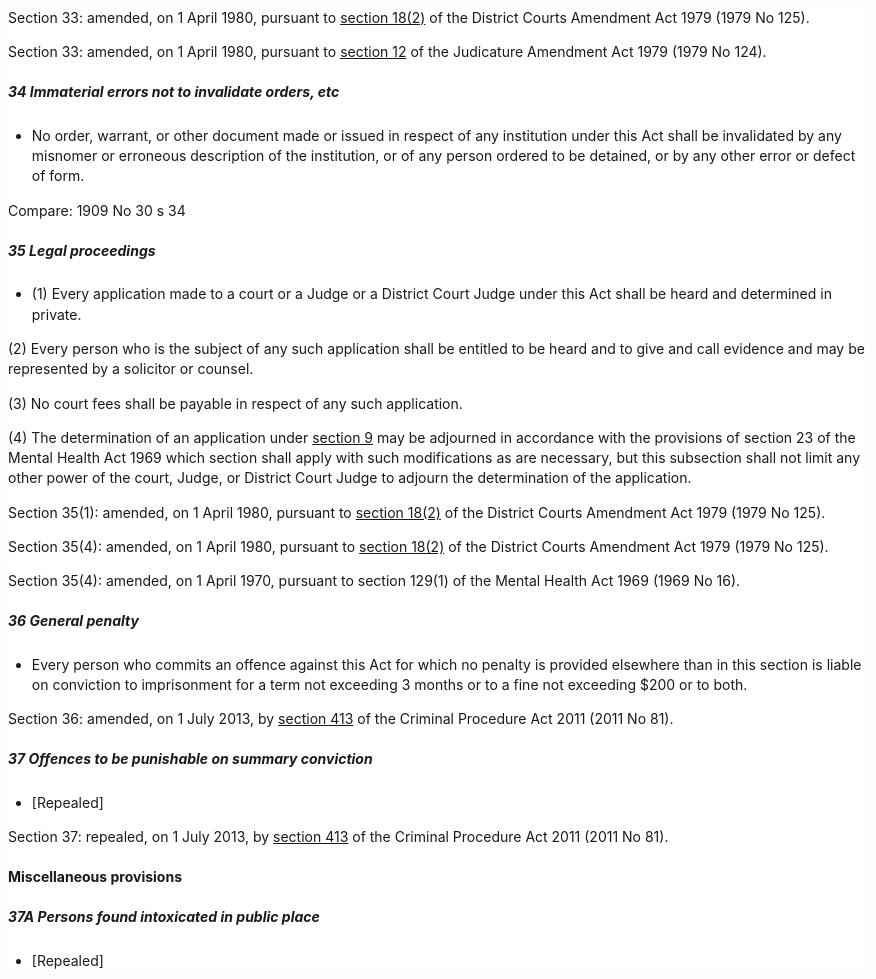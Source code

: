 Section 33: amended, on 1 April 1980, pursuant to [section 18(2)][60] of the District Courts Amendment Act 1979 (1979 No 125).

Section 33: amended, on 1 April 1980, pursuant to [section 12][67] of the Judicature Amendment Act 1979 (1979 No 124).

##### 34 Immaterial errors not to invalidate orders, etc

* No order, warrant, or other document made or issued in respect of any institution under this Act shall be invalidated by any misnomer or erroneous description of the institution, or of any person ordered to be detained, or by any other error or defect of form.

Compare: 1909 No 30 s 34

##### 35 Legal proceedings

* (1) Every application made to a court or a Judge or a District Court Judge under this Act shall be heard and determined in private.

(2) Every person who is the subject of any such application shall be entitled to be heard and to give and call evidence and may be represented by a solicitor or counsel.

(3) No court fees shall be payable in respect of any such application.

(4) The determination of an application under [section 9][12] may be adjourned in accordance with the provisions of section 23 of the Mental Health Act 1969 which section shall apply with such modifications as are necessary, but this subsection shall not limit any other power of the court, Judge, or District Court Judge to adjourn the determination of the application.

Section 35(1): amended, on 1 April 1980, pursuant to [section 18(2)][60] of the District Courts Amendment Act 1979 (1979 No 125).

Section 35(4): amended, on 1 April 1980, pursuant to [section 18(2)][60] of the District Courts Amendment Act 1979 (1979 No 125).

Section 35(4): amended, on 1 April 1970, pursuant to section 129(1) of the Mental Health Act 1969 (1969 No 16).

##### 36 General penalty

* Every person who commits an offence against this Act for which no penalty is provided elsewhere than in this section is liable on conviction to imprisonment for a term not exceeding 3 months or to a fine not exceeding $200 or to both.

Section 36: amended, on 1 July 2013, by [section 413][75] of the Criminal Procedure Act 2011 (2011 No 81).

##### 37 Offences to be punishable on summary conviction

* \[Repealed\]

Section 37: repealed, on 1 July 2013, by [section 413][75] of the Criminal Procedure Act 2011 (2011 No 81).

#### Miscellaneous provisions

##### 37A Persons found intoxicated in public place

* \[Repealed\]


[0]: http://www.legislation.govt.nz/act/public/1966/0097/latest/link.aspx?id=DLM2998524#DLM2998524
[1]: http://www.legislation.govt.nz/act/public/1966/0097/latest/whole.html#DLM380087
[2]: http://www.legislation.govt.nz/act/public/1966/0097/latest/whole.html#DLM380089
[3]: http://www.legislation.govt.nz/act/public/1966/0097/latest/whole.html#DLM380090
[4]: http://www.legislation.govt.nz/act/public/1966/0097/latest/whole.html#DLM380310
[5]: http://www.legislation.govt.nz/act/public/1966/0097/latest/whole.html#DLM380311
[6]: http://www.legislation.govt.nz/act/public/1966/0097/latest/whole.html#DLM1925800
[7]: http://www.legislation.govt.nz/act/public/1966/0097/latest/whole.html#DLM380313
[8]: http://www.legislation.govt.nz/act/public/1966/0097/latest/whole.html#DLM380315
[9]: http://www.legislation.govt.nz/act/public/1966/0097/latest/whole.html#DLM380316
[10]: http://www.legislation.govt.nz/act/public/1966/0097/latest/whole.html#DLM1925801
[11]: http://www.legislation.govt.nz/act/public/1966/0097/latest/whole.html#DLM380321
[12]: http://www.legislation.govt.nz/act/public/1966/0097/latest/whole.html#DLM380323
[13]: http://www.legislation.govt.nz/act/public/1966/0097/latest/whole.html#DLM380329
[14]: http://www.legislation.govt.nz/act/public/1966/0097/latest/whole.html#DLM380331
[15]: http://www.legislation.govt.nz/act/public/1966/0097/latest/whole.html#DLM1925802
[16]: http://www.legislation.govt.nz/act/public/1966/0097/latest/whole.html#DLM380334
[17]: http://www.legislation.govt.nz/act/public/1966/0097/latest/whole.html#DLM380339
[18]: http://www.legislation.govt.nz/act/public/1966/0097/latest/whole.html#DLM380342
[19]: http://www.legislation.govt.nz/act/public/1966/0097/latest/whole.html#DLM380343
[20]: http://www.legislation.govt.nz/act/public/1966/0097/latest/whole.html#DLM380345
[21]: http://www.legislation.govt.nz/act/public/1966/0097/latest/whole.html#DLM380346
[22]: http://www.legislation.govt.nz/act/public/1966/0097/latest/whole.html#DLM380348
[23]: http://www.legislation.govt.nz/act/public/1966/0097/latest/whole.html#DLM380352
[24]: http://www.legislation.govt.nz/act/public/1966/0097/latest/whole.html#DLM380353
[25]: http://www.legislation.govt.nz/act/public/1966/0097/latest/whole.html#DLM380356
[26]: http://www.legislation.govt.nz/act/public/1966/0097/latest/whole.html#DLM380363
[27]: http://www.legislation.govt.nz/act/public/1966/0097/latest/whole.html#DLM380367
[28]: http://www.legislation.govt.nz/act/public/1966/0097/latest/whole.html#DLM1925803
[29]: http://www.legislation.govt.nz/act/public/1966/0097/latest/whole.html#DLM380370
[30]: http://www.legislation.govt.nz/act/public/1966/0097/latest/whole.html#DLM1925804
[31]: http://www.legislation.govt.nz/act/public/1966/0097/latest/whole.html#DLM380373
[32]: http://www.legislation.govt.nz/act/public/1966/0097/latest/whole.html#DLM380374
[33]: http://www.legislation.govt.nz/act/public/1966/0097/latest/whole.html#DLM380375
[34]: http://www.legislation.govt.nz/act/public/1966/0097/latest/whole.html#DLM380376
[35]: http://www.legislation.govt.nz/act/public/1966/0097/latest/whole.html#DLM380378
[36]: http://www.legislation.govt.nz/act/public/1966/0097/latest/whole.html#DLM380379
[37]: http://www.legislation.govt.nz/act/public/1966/0097/latest/whole.html#DLM1925805
[38]: http://www.legislation.govt.nz/act/public/1966/0097/latest/whole.html#DLM380381
[39]: http://www.legislation.govt.nz/act/public/1966/0097/latest/whole.html#DLM380383
[40]: http://www.legislation.govt.nz/act/public/1966/0097/latest/whole.html#DLM380384
[41]: http://www.legislation.govt.nz/act/public/1966/0097/latest/whole.html#DLM1925806
[42]: http://www.legislation.govt.nz/act/public/1966/0097/latest/whole.html#DLM380395
[43]: http://www.legislation.govt.nz/act/public/1966/0097/latest/whole.html#DLM380397
[44]: http://www.legislation.govt.nz/act/public/1966/0097/latest/whole.html#DLM380398
[45]: http://www.legislation.govt.nz/act/public/1966/0097/latest/whole.html#DLM380501
[46]: http://www.legislation.govt.nz/act/public/1966/0097/latest/whole.html#DLM380502
[47]: http://www.legislation.govt.nz/act/public/1966/0097/latest/whole.html#DLM1925807
[48]: http://www.legislation.govt.nz/act/public/1966/0097/latest/whole.html#DLM380504
[49]: http://www.legislation.govt.nz/act/public/1966/0097/latest/whole.html#DLM380508
[50]: http://www.legislation.govt.nz/act/public/1966/0097/latest/whole.html#DLM380510
[51]: http://www.legislation.govt.nz/act/public/1966/0097/latest/whole.html#DLM380513
[52]: http://www.legislation.govt.nz/act/public/1966/0097/latest/whole.html#DLM380515
[53]: http://www.legislation.govt.nz/act/public/1966/0097/latest/whole.html#DLM1925808
[54]: http://www.legislation.govt.nz/act/public/1966/0097/latest/link.aspx?id=DLM3339341#DLM3339341
[55]: http://www.legislation.govt.nz/act/public/1966/0097/latest/link.aspx?id=DLM204329#DLM204329
[56]: http://www.legislation.govt.nz/act/public/1966/0097/latest/link.aspx?id=DLM3339984
[57]: http://www.legislation.govt.nz/act/public/1966/0097/latest/link.aspx?id=DLM205009
[58]: http://www.legislation.govt.nz/act/public/1966/0097/latest/link.aspx?id=DLM264952#DLM264952
[59]: http://www.legislation.govt.nz/act/public/1966/0097/latest/link.aspx?id=DLM295182
[60]: http://www.legislation.govt.nz/act/public/1966/0097/latest/link.aspx?id=DLM35085
[61]: http://www.legislation.govt.nz/act/public/1966/0097/latest/link.aspx?id=DLM1102349
[62]: http://www.legislation.govt.nz/act/public/1966/0097/latest/link.aspx?id=DLM333795
[63]: http://www.legislation.govt.nz/act/public/1966/0097/latest/link.aspx?id=DLM137267
[64]: http://www.legislation.govt.nz/act/public/1966/0097/latest/link.aspx?id=DLM221717#DLM221717
[65]: http://www.legislation.govt.nz/act/public/1966/0097/latest/link.aspx?id=DLM297136
[66]: http://www.legislation.govt.nz/act/public/1966/0097/latest/link.aspx?id=DLM262175#DLM262175
[67]: http://www.legislation.govt.nz/act/public/1966/0097/latest/link.aspx?id=DLM35049
[68]: http://www.legislation.govt.nz/act/public/1966/0097/latest/link.aspx?id=DLM367235
[69]: http://www.legislation.govt.nz/act/public/1966/0097/latest/link.aspx?id=DLM120905#DLM120905
[70]: http://www.legislation.govt.nz/act/public/1966/0097/latest/link.aspx?id=DLM221716#DLM221716
[71]: http://www.legislation.govt.nz/act/public/1966/0097/latest/link.aspx?id=DLM120905
[72]: http://www.legislation.govt.nz/act/public/1966/0097/latest/link.aspx?id=DLM135060
[73]: http://www.legislation.govt.nz/act/public/1966/0097/latest/link.aspx?id=DLM3360366#DLM3360366
[74]: http://www.legislation.govt.nz/act/public/1966/0097/latest/link.aspx?id=DLM314305#DLM314305
[75]: http://www.legislation.govt.nz/act/public/1966/0097/latest/link.aspx?id=DLM3360714
[76]: http://www.legislation.govt.nz/act/public/1966/0097/latest/link.aspx?id=DLM1102383
[77]: http://www.legislation.govt.nz/act/public/1966/0097/latest/link.aspx?id=DLM237831#DLM237831
[78]: http://www.legislation.govt.nz/act/public/1966/0097/latest/link.aspx?id=DLM314549#DLM314549
[79]: http://www.legislation.govt.nz/act/public/1966/0097/latest/link.aspx?id=DLM2998516#DLM2998516
[80]: http://www.legislation.govt.nz/act/public/1966/0097/latest/link.aspx?id=DLM2998515#DLM2998515
[81]: http://www.legislation.govt.nz/act/public/1966/0097/latest/link.aspx?id=DLM2998532#DLM2998532
[82]: http://www.pco.parliament.govt.nz/editorial-conventions/
[83]: http://www.legislation.govt.nz/act/public/1966/0097/latest/link.aspx?id=DLM3339984#DLM3339984
[84]: http://www.legislation.govt.nz/act/public/1966/0097/latest/link.aspx?id=DLM3360714#DLM3360714
[85]: http://www.legislation.govt.nz/act/public/1966/0097/latest/link.aspx?id=DLM1102349#DLM1102349
[86]: http://www.legislation.govt.nz/act/public/1966/0097/latest/link.aspx?id=DLM1102383#DLM1102383
[87]: http://www.legislation.govt.nz/act/public/1966/0097/latest/link.aspx?id=DLM333795#DLM333795
[88]: http://www.legislation.govt.nz/act/public/1966/0097/latest/link.aspx?id=DLM297136#DLM297136
[89]: http://www.legislation.govt.nz/act/public/1966/0097/latest/link.aspx?id=DLM205009#DLM205009
[90]: http://www.legislation.govt.nz/act/public/1966/0097/latest/link.aspx?id=DLM137267#DLM137267
[91]: http://www.legislation.govt.nz/act/public/1966/0097/latest/link.aspx?id=DLM367235#DLM367235
[92]: http://www.legislation.govt.nz/act/public/1966/0097/latest/link.aspx?id=DLM295182#DLM295182
[93]: http://www.legislation.govt.nz/act/public/1966/0097/latest/link.aspx?id=DLM135060#DLM135060
[94]: http://www.legislation.govt.nz/act/public/1966/0097/latest/link.aspx?id=DLM35085#DLM35085
[95]: http://www.legislation.govt.nz/act/public/1966/0097/latest/link.aspx?id=DLM35049#DLM35049